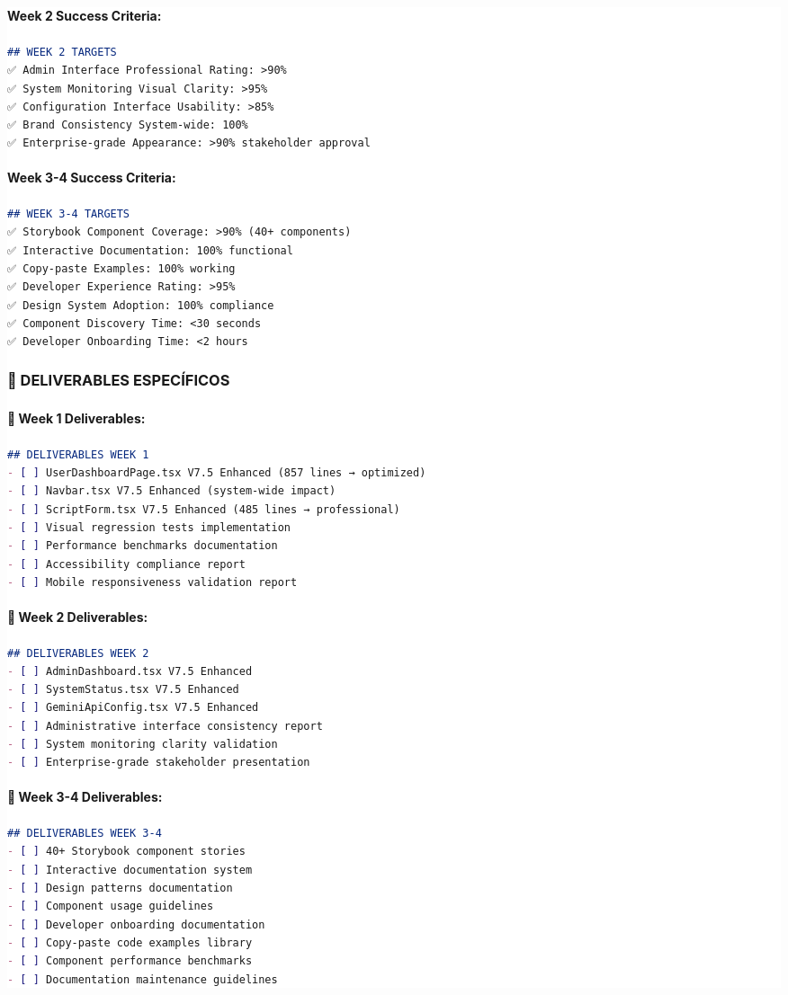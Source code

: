 #### **Week 2 Success Criteria:**
```markdown
## WEEK 2 TARGETS
✅ Admin Interface Professional Rating: >90%
✅ System Monitoring Visual Clarity: >95%
✅ Configuration Interface Usability: >85%
✅ Brand Consistency System-wide: 100%
✅ Enterprise-grade Appearance: >90% stakeholder approval
```

#### **Week 3-4 Success Criteria:**
```markdown
## WEEK 3-4 TARGETS
✅ Storybook Component Coverage: >90% (40+ components)
✅ Interactive Documentation: 100% functional
✅ Copy-paste Examples: 100% working
✅ Developer Experience Rating: >95%
✅ Design System Adoption: 100% compliance
✅ Component Discovery Time: <30 seconds
✅ Developer Onboarding Time: <2 hours
```

### **🚀 DELIVERABLES ESPECÍFICOS**

#### **📁 Week 1 Deliverables:**
```markdown
## DELIVERABLES WEEK 1
- [ ] UserDashboardPage.tsx V7.5 Enhanced (857 lines → optimized)
- [ ] Navbar.tsx V7.5 Enhanced (system-wide impact)
- [ ] ScriptForm.tsx V7.5 Enhanced (485 lines → professional)
- [ ] Visual regression tests implementation
- [ ] Performance benchmarks documentation
- [ ] Accessibility compliance report
- [ ] Mobile responsiveness validation report
```

#### **📁 Week 2 Deliverables:**
```markdown
## DELIVERABLES WEEK 2
- [ ] AdminDashboard.tsx V7.5 Enhanced
- [ ] SystemStatus.tsx V7.5 Enhanced
- [ ] GeminiApiConfig.tsx V7.5 Enhanced
- [ ] Administrative interface consistency report
- [ ] System monitoring clarity validation
- [ ] Enterprise-grade stakeholder presentation
```

#### **📁 Week 3-4 Deliverables:**
```markdown
## DELIVERABLES WEEK 3-4
- [ ] 40+ Storybook component stories
- [ ] Interactive documentation system
- [ ] Design patterns documentation
- [ ] Component usage guidelines
- [ ] Developer onboarding documentation
- [ ] Copy-paste code examples library
- [ ] Component performance benchmarks
- [ ] Documentation maintenance guidelines
```
